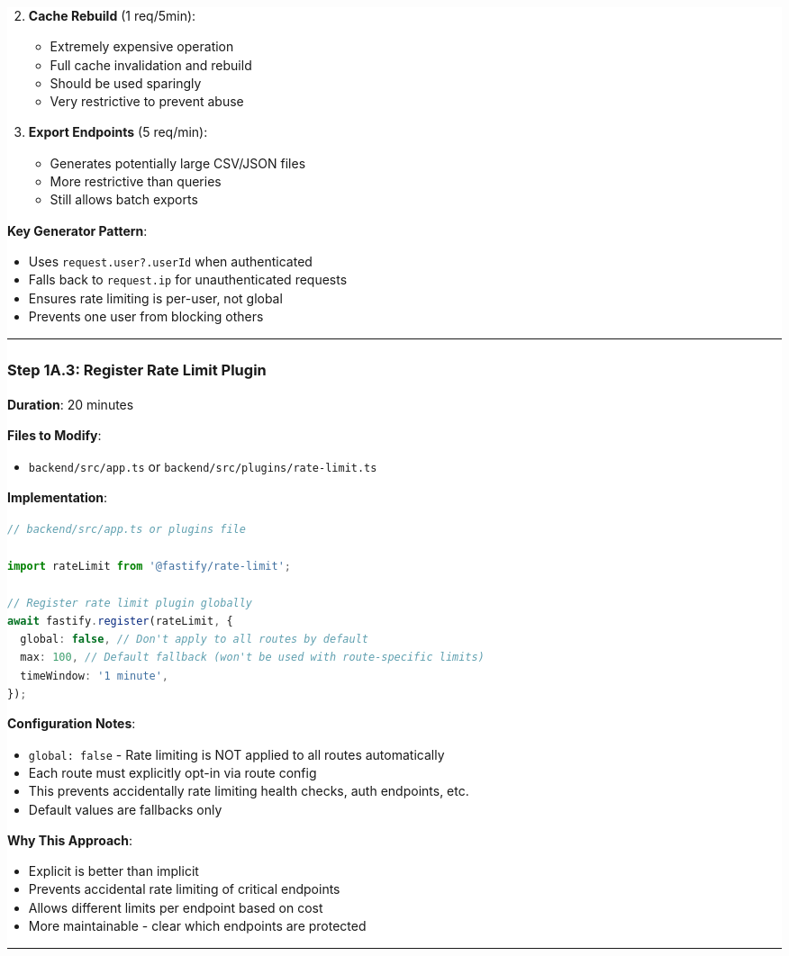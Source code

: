 2. **Cache Rebuild** (1 req/5min):
   - Extremely expensive operation
   - Full cache invalidation and rebuild
   - Should be used sparingly
   - Very restrictive to prevent abuse

3. **Export Endpoints** (5 req/min):
   - Generates potentially large CSV/JSON files
   - More restrictive than queries
   - Still allows batch exports

**Key Generator Pattern**:

- Uses `request.user?.userId` when authenticated
- Falls back to `request.ip` for unauthenticated requests
- Ensures rate limiting is per-user, not global
- Prevents one user from blocking others

---

### Step 1A.3: Register Rate Limit Plugin

**Duration**: 20 minutes

**Files to Modify**:

- `backend/src/app.ts` or `backend/src/plugins/rate-limit.ts`

**Implementation**:

```typescript
// backend/src/app.ts or plugins file

import rateLimit from '@fastify/rate-limit';

// Register rate limit plugin globally
await fastify.register(rateLimit, {
  global: false, // Don't apply to all routes by default
  max: 100, // Default fallback (won't be used with route-specific limits)
  timeWindow: '1 minute',
});
```

**Configuration Notes**:

- `global: false` - Rate limiting is NOT applied to all routes automatically
- Each route must explicitly opt-in via route config
- This prevents accidentally rate limiting health checks, auth endpoints, etc.
- Default values are fallbacks only

**Why This Approach**:

- Explicit is better than implicit
- Prevents accidental rate limiting of critical endpoints
- Allows different limits per endpoint based on cost
- More maintainable - clear which endpoints are protected

---